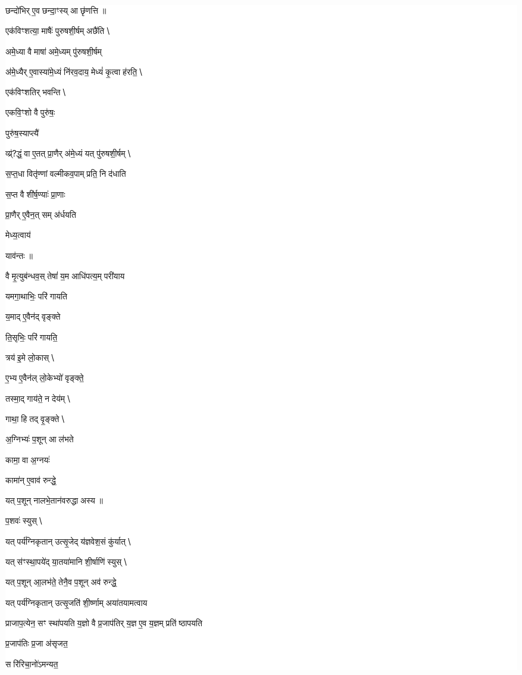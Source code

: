 छन्दो॑भिर् ए॒व छन्दा॒ꣳस्य् आ छृ॑णत्ति ॥

एक॑विꣳशत्या॒ माषैः॑ पुरुषशी॒र्षम् अछै॑ति \

अमे॒ध्या वै माषा॑ अमे॒ध्यम् पु॑रुषशी॒र्षम्

अ॑मे॒ध्यैर् ए॒वास्या॑मे॒ध्यं नि॑रव॒दाय॒ मेध्यं॑ कृ॒त्वा ह॑रति॒ \

एक॑विꣳशतिर् भवन्ति \

एकवि॒ꣳशो वै पुरु॑षः॒

पुरु॑ष॒स्याप्त्यै॑

व्य्र्॑?द्धं॒ वा ए॒तत् प्रा॒णैर् अ॑मे॒ध्यं यत् पु॑रुषशी॒र्षम् \

स॒प्त॒धा वितृ॑ण्णां वल्मीकव॒पाम् प्रति॒ नि द॑धाति

स॒प्त वै शी॑र्ष॒ण्याः॑ प्रा॒णाः

प्रा॒णैर् ए॒वैन॒त् सम् अ॑र्धयति

मेध्य॒त्वाय॑

याव॑न्तः ॥

वै मृ॒त्युब॑न्धव॒स् तेषां॑ य॒म आधि॑पत्य॒म् परी॑याय

यमगा॒थाभिः॒ परि॑ गायति

य॒माद् ए॒वैन॑द् वृङ्क्ते

ति॒सृभिः॒ परि॑ गायति॒

त्रय॑ इ॒मे लो॒कास् \

ए॒भ्य ए॒वैन॑ल् लो॒केभ्यो॑ वृङ्क्ते॒

तस्मा॒द् गाय॑ते॒ न देय॑म् \

गाथा॒ हि तद् वृ॒ङ्क्ते \

अ॒ग्निभ्यः॑ प॒शून् आ ल॑भते

कामा॒ वा अ॒ग्नयः॑

कामा॑न् ए॒वाव॑ रुन्द्धे॒

यत् प॒शून् नालभे॒तान॑वरुद्धा अस्य ॥

प॒शवः॑ स्युस् \

यत् पर्य॑ग्निकृतान् उत्सृ॒जेद् य॑ज्ञवेश॒सं कु॑र्यात् \

यत् स॑ꣳस्था॒पये॑द् या॒तया॑मानि शी॒र्षाणि॑ स्युस् \

यत् प॒शून् आ॒लभ॑ते॒ तेनै॒व प॒शून् अव॑ रुन्द्धे॒

यत् पर्य॑ग्निकृतान् उत्सृ॒जति॑ शी॒र्ष्णाम् अया॑तयामत्वाय

प्राजाप॒त्येन॒ सꣳ स्था॑पयति य॒ज्ञो वै प्र॒जाप॑तिर् य॒ज्ञ ए॒व य॒ज्ञम् प्रति॑ ष्ठापयति

प्र॒जाप॑तिः प्र॒जा अ॑सृजत॒

स रि॑रिचा॒नो॑ऽमन्यत॒
